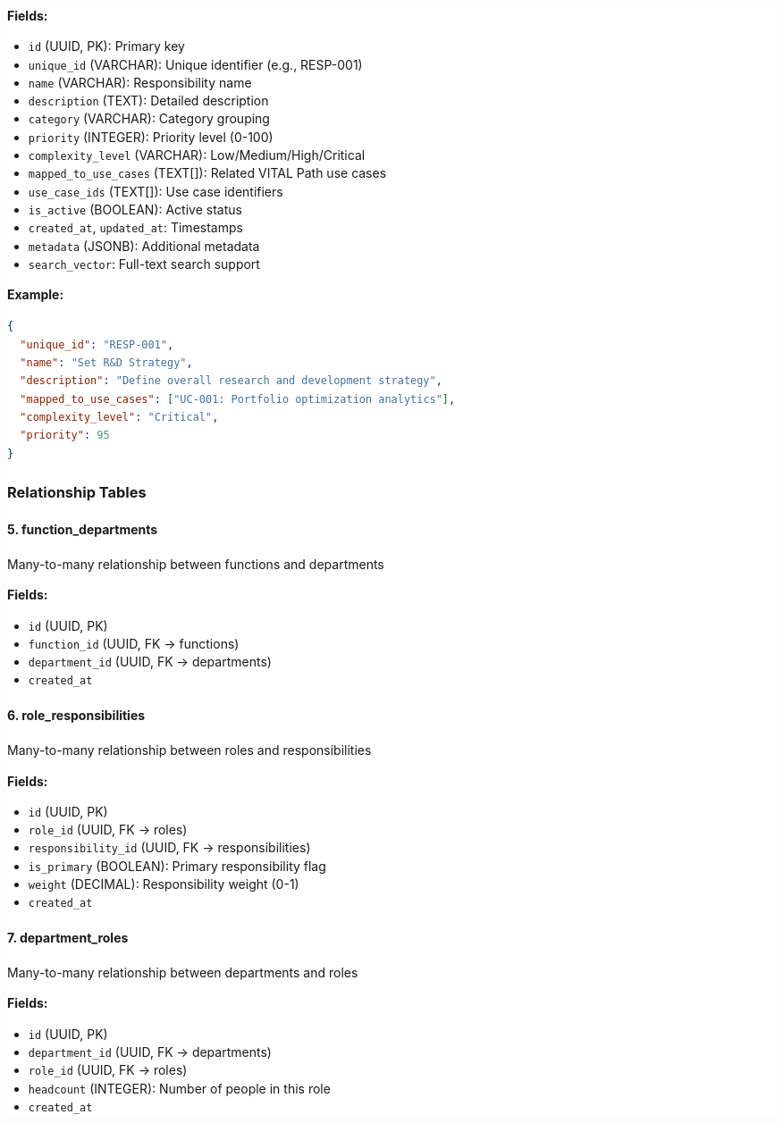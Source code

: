**Fields:**
- `id` (UUID, PK): Primary key
- `unique_id` (VARCHAR): Unique identifier (e.g., RESP-001)
- `name` (VARCHAR): Responsibility name
- `description` (TEXT): Detailed description
- `category` (VARCHAR): Category grouping
- `priority` (INTEGER): Priority level (0-100)
- `complexity_level` (VARCHAR): Low/Medium/High/Critical
- `mapped_to_use_cases` (TEXT[]): Related VITAL Path use cases
- `use_case_ids` (TEXT[]): Use case identifiers
- `is_active` (BOOLEAN): Active status
- `created_at`, `updated_at`: Timestamps
- `metadata` (JSONB): Additional metadata
- `search_vector`: Full-text search support

**Example:**
```json
{
  "unique_id": "RESP-001",
  "name": "Set R&D Strategy",
  "description": "Define overall research and development strategy",
  "mapped_to_use_cases": ["UC-001: Portfolio optimization analytics"],
  "complexity_level": "Critical",
  "priority": 95
}
```

### Relationship Tables

#### 5. **function_departments**
Many-to-many relationship between functions and departments

**Fields:**
- `id` (UUID, PK)
- `function_id` (UUID, FK → functions)
- `department_id` (UUID, FK → departments)
- `created_at`

#### 6. **role_responsibilities**
Many-to-many relationship between roles and responsibilities

**Fields:**
- `id` (UUID, PK)
- `role_id` (UUID, FK → roles)
- `responsibility_id` (UUID, FK → responsibilities)
- `is_primary` (BOOLEAN): Primary responsibility flag
- `weight` (DECIMAL): Responsibility weight (0-1)
- `created_at`

#### 7. **department_roles**
Many-to-many relationship between departments and roles

**Fields:**
- `id` (UUID, PK)
- `department_id` (UUID, FK → departments)
- `role_id` (UUID, FK → roles)
- `headcount` (INTEGER): Number of people in this role
- `created_at`
